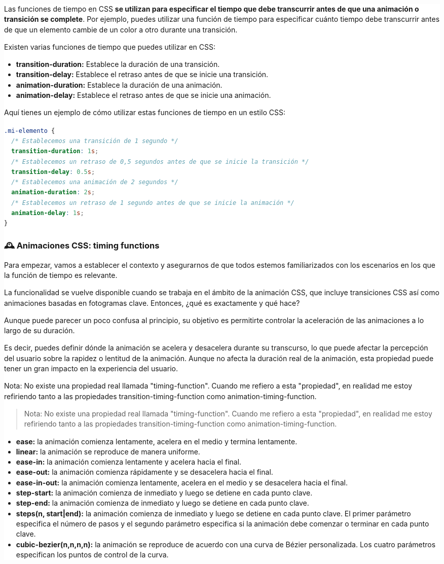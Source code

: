 Las funciones de tiempo en CSS **se utilizan para especificar el tiempo que debe transcurrir antes de que una animación o transición se complete**. Por ejemplo, puedes utilizar una función de tiempo para especificar cuánto tiempo debe transcurrir antes de que un elemento cambie de un color a otro durante una transición.

Existen varias funciones de tiempo que puedes utilizar en CSS:

- **transition-duration:** Establece la duración de una transición.
- **transition-delay:** Establece el retraso antes de que se inicie una transición.
- **animation-duration:** Establece la duración de una animación.
- **animation-delay:** Establece el retraso antes de que se inicie una animación.

Aquí tienes un ejemplo de cómo utilizar estas funciones de tiempo en un estilo CSS:

```css
.mi-elemento {
  /* Establecemos una transición de 1 segundo */
  transition-duration: 1s;
  /* Establecemos un retraso de 0,5 segundos antes de que se inicie la transición */
  transition-delay: 0.5s;
  /* Establecemos una animación de 2 segundos */
  animation-duration: 2s;
  /* Establecemos un retraso de 1 segundo antes de que se inicie la animación */
  animation-delay: 1s;
}
```

### **🕰️ Animaciones CSS: timing functions**

Para empezar, vamos a establecer el contexto y asegurarnos de que todos estemos familiarizados con los escenarios en los que la función de tiempo es relevante.

La funcionalidad se vuelve disponible cuando se trabaja en el ámbito de la animación CSS, que incluye transiciones CSS así como animaciones basadas en fotogramas clave. Entonces, ¿qué es exactamente y qué hace?

Aunque puede parecer un poco confusa al principio, su objetivo es permitirte controlar la aceleración de las animaciones a lo largo de su duración. 

Es decir, puedes definir dónde la animación se acelera y desacelera durante su transcurso, lo que puede afectar la percepción del usuario sobre la rapidez o lentitud de la animación. Aunque no afecta la duración real de la animación, esta propiedad puede tener un gran impacto en la experiencia del usuario. 

Nota: No existe una propiedad real llamada "timing-function". Cuando me refiero a esta "propiedad", en realidad me estoy refiriendo tanto a las propiedades transition-timing-function como animation-timing-function.


> Nota: No existe una propiedad real llamada "timing-function". Cuando me refiero a esta "propiedad", en realidad me estoy refiriendo tanto a las propiedades transition-timing-function como animation-timing-function.

- **ease:** la animación comienza lentamente, acelera en el medio y termina lentamente.
- **linear:** la animación se reproduce de manera uniforme.
- **ease-in:** la animación comienza lentamente y acelera hacia el final.
- **ease-out:** la animación comienza rápidamente y se desacelera hacia el final.
- **ease-in-out:** la animación comienza lentamente, acelera en el medio y se desacelera hacia el final.
- **step-start:** la animación comienza de inmediato y luego se detiene en cada punto clave.
- **step-end:** la animación comienza de inmediato y luego se detiene en cada punto clave.
- **steps(n, start|end):** la animación comienza de inmediato y luego se detiene en cada punto clave. El primer parámetro especifica el número de pasos y el segundo parámetro especifica si la animación debe comenzar o terminar en cada punto clave.
- **cubic-bezier(n,n,n,n):** la animación se reproduce de acuerdo con una curva de Bézier personalizada. Los cuatro parámetros especifican los puntos de control de la curva.
